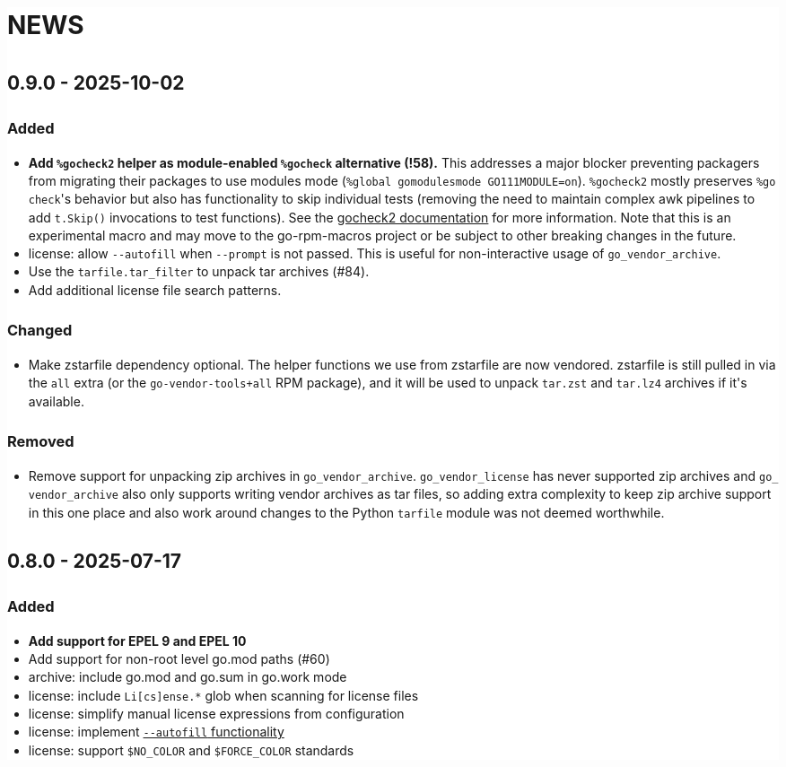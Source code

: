 

# NEWS

## 0.9.0 - 2025-10-02 <a id='0.9.0'></a>

### Added

- **Add `%gocheck2` helper as module-enabled `%gocheck` alternative (!58).**
  This addresses a major blocker preventing packagers from migrating their
  packages to use modules mode (`%global gomodulesmode GO111MODULE=on`).
  `%gocheck2` mostly preserves `%gocheck`'s behavior but also has functionality
  to skip individual tests (removing the need to maintain complex awk pipelines
  to add `t.Skip()` invocations to test functions).
  See the [gocheck2 documentation] for more information.
  Note that this is an experimental macro and may move to the go-rpm-macros
  project or be subject to other breaking changes in the future.
- license: allow `--autofill` when `--prompt` is not passed. This is useful for
  non-interactive usage of `go_vendor_archive`.
- Use the `tarfile.tar_filter` to unpack tar archives (#84).
- Add additional license file search patterns.

[gocheck2 documentation]: https://fedora.gitlab.io/sigs/go/go-vendor-tools/man/rpm_macros/#gocheck2

### Changed

- Make zstarfile dependency optional. The helper functions we use from zstarfile
  are now vendored. zstarfile is still pulled in via the `all` extra
  (or the `go-vendor-tools+all` RPM package), and it will be used to
  unpack `tar.zst` and `tar.lz4` archives if it's available.

### Removed

- Remove support for unpacking zip archives in `go_vendor_archive`.
  `go_vendor_license` has never supported zip archives and `go_vendor_archive`
  also only supports writing vendor archives as tar files, so adding extra
  complexity to keep zip archive support in this one place and also work around
  changes to the Python `tarfile` module was not deemed worthwhile.

## 0.8.0 - 2025-07-17 <a id='0.8.0'></a>

### Added

- **Add support for EPEL 9 and EPEL 10**
- Add support for non-root level go.mod paths (#60)
- archive: include go.mod and go.sum in go.work mode
- license: include `Li[cs]ense.*` glob when scanning for license files
- license: simplify manual license expressions from configuration
- license: implement [`--autofill` functionality][autofill]
- license: support `$NO_COLOR` and `$FORCE_COLOR` standards

[autofill]: https://fedora.gitlab.io/sigs/go/go-vendor-tools/man/go_vendor_license/#options_1


[detector_config]: https://fedora.gitlab.io/sigs/go/go-vendor-tools/config/#detector_config-mapping-of-string-to-string
[warning in the docs]: https://fedora.gitlab.io/sigs/go/go-vendor-tools/config/#detector-string